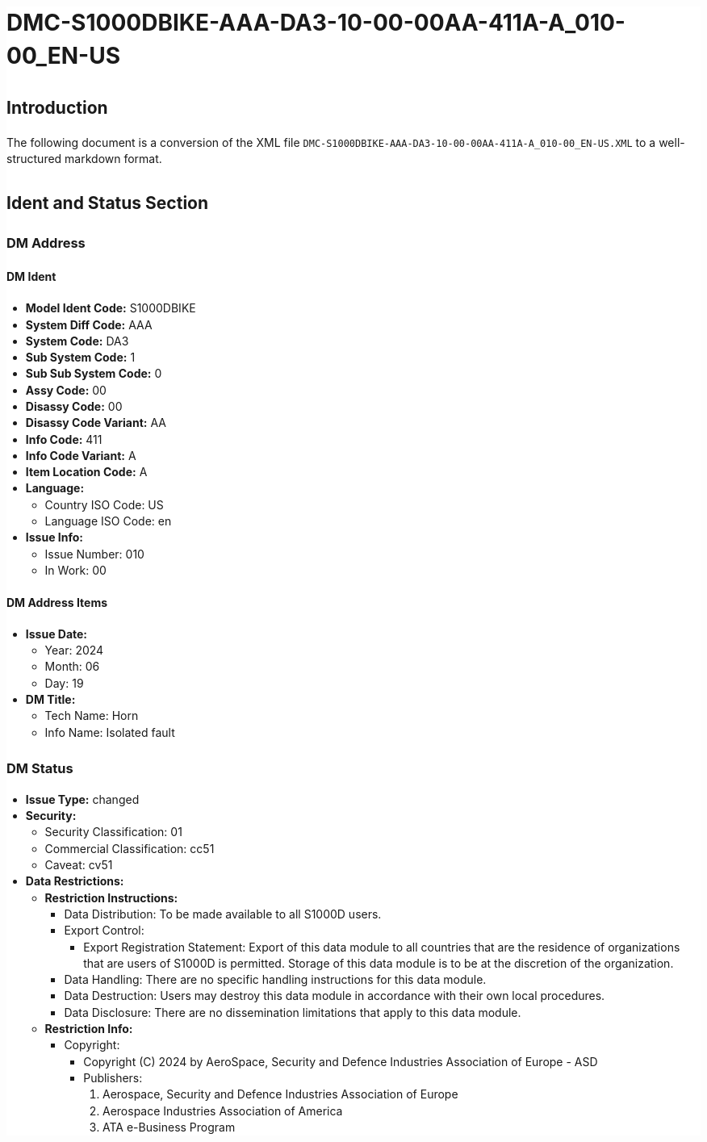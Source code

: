 # DMC-S1000DBIKE-AAA-DA3-10-00-00AA-411A-A_010-00_EN-US
## Introduction
The following document is a conversion of the XML file `DMC-S1000DBIKE-AAA-DA3-10-00-00AA-411A-A_010-00_EN-US.XML` to a well-structured markdown format.

## Ident and Status Section
### DM Address
#### DM Ident
* **Model Ident Code:** S1000DBIKE
* **System Diff Code:** AAA
* **System Code:** DA3
* **Sub System Code:** 1
* **Sub Sub System Code:** 0
* **Assy Code:** 00
* **Disassy Code:** 00
* **Disassy Code Variant:** AA
* **Info Code:** 411
* **Info Code Variant:** A
* **Item Location Code:** A
* **Language:**
	+ Country ISO Code: US
	+ Language ISO Code: en
* **Issue Info:**
	+ Issue Number: 010
	+ In Work: 00

#### DM Address Items
* **Issue Date:**
	+ Year: 2024
	+ Month: 06
	+ Day: 19
* **DM Title:**
	+ Tech Name: Horn
	+ Info Name: Isolated fault

### DM Status
* **Issue Type:** changed
* **Security:**
	+ Security Classification: 01
	+ Commercial Classification: cc51
	+ Caveat: cv51
* **Data Restrictions:**
	+ **Restriction Instructions:**
		- Data Distribution: To be made available to all S1000D users.
		- Export Control:
			- Export Registration Statement: Export of this data module to all countries that are the residence of organizations that are users of S1000D is permitted. Storage of this data module is to be at the discretion of the organization.
		- Data Handling: There are no specific handling instructions for this data module.
		- Data Destruction: Users may destroy this data module in accordance with their own local procedures.
		- Data Disclosure: There are no dissemination limitations that apply to this data module.
	+ **Restriction Info:**
		- Copyright:
			- Copyright (C) 2024 by AeroSpace, Security and Defence Industries Association of Europe - ASD
			- Publishers:
				1. Aerospace, Security and Defence Industries Association of Europe
				2. Aerospace Industries Association of America
				3. ATA e-Business Program